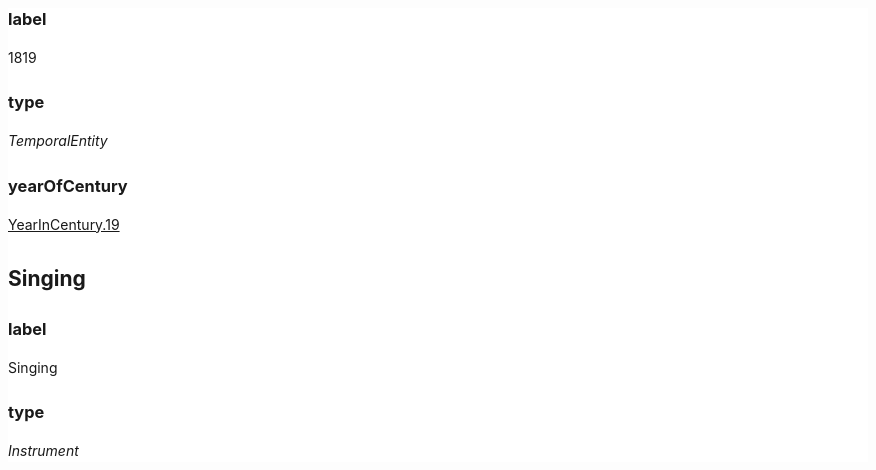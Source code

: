 ### label


1819

### type


*TemporalEntity*

### yearOfCentury


[YearInCentury.19](#YearInCentury.19)

## Singing

### label


Singing

### type


*Instrument*
